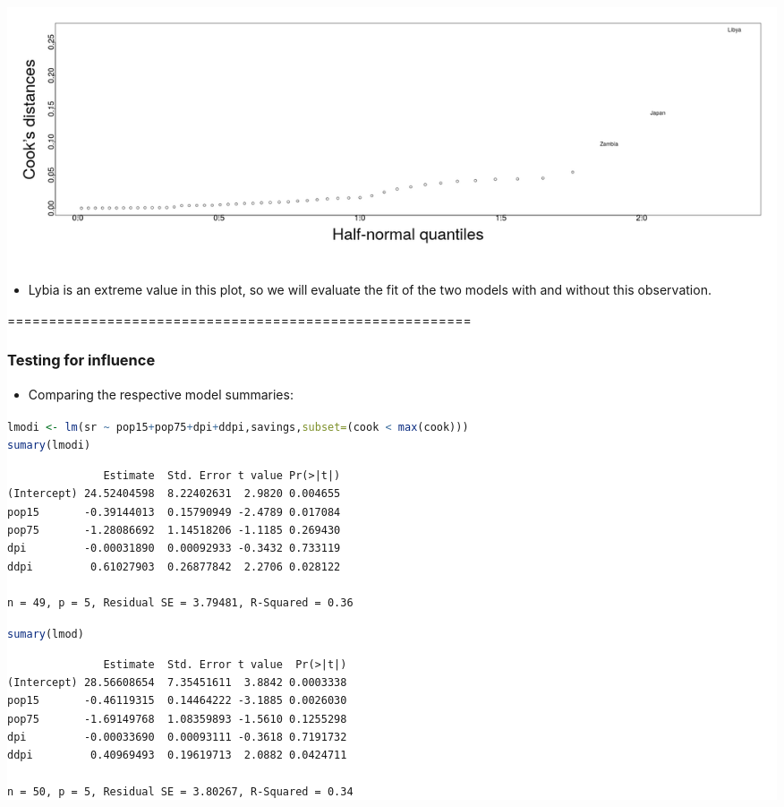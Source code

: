 ![plot of chunk unnamed-chunk-4](lesson_19_10_29-figure/unnamed-chunk-4-1.png)

* Lybia is an extreme value in this plot, so we will evaluate the fit of the two models with and without this observation.

========================================================

### Testing for influence

* Comparing the respective model summaries: 


```r
lmodi <- lm(sr ~ pop15+pop75+dpi+ddpi,savings,subset=(cook < max(cook)))
sumary(lmodi)
```

```
               Estimate  Std. Error t value Pr(>|t|)
(Intercept) 24.52404598  8.22402631  2.9820 0.004655
pop15       -0.39144013  0.15790949 -2.4789 0.017084
pop75       -1.28086692  1.14518206 -1.1185 0.269430
dpi         -0.00031890  0.00092933 -0.3432 0.733119
ddpi         0.61027903  0.26877842  2.2706 0.028122

n = 49, p = 5, Residual SE = 3.79481, R-Squared = 0.36
```


```r
sumary(lmod)
```

```
               Estimate  Std. Error t value  Pr(>|t|)
(Intercept) 28.56608654  7.35451611  3.8842 0.0003338
pop15       -0.46119315  0.14464222 -3.1885 0.0026030
pop75       -1.69149768  1.08359893 -1.5610 0.1255298
dpi         -0.00033690  0.00093111 -0.3618 0.7191732
ddpi         0.40969493  0.19619713  2.0882 0.0424711

n = 50, p = 5, Residual SE = 3.80267, R-Squared = 0.34
```
